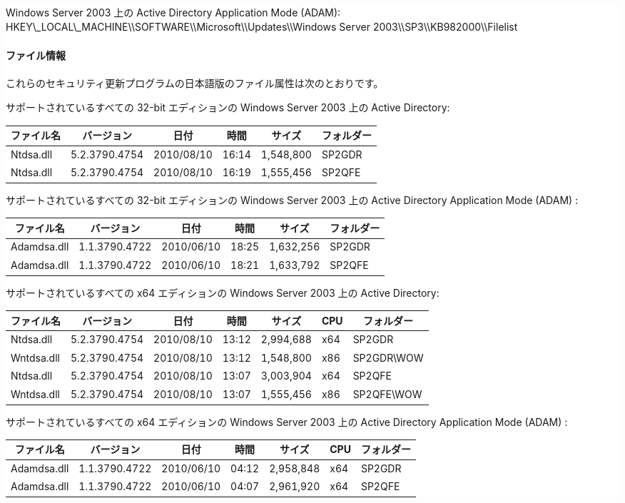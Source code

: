 </td>
</tr>
<tr class="alternateRow">
<td style="border:1px solid black;">
</td>
<td style="border:1px solid black;">
</td>
</tr>
<tr>
<td style="border:1px solid black;">
</td>
<td style="border:1px solid black;">
Windows Server 2003 上の Active Directory Application Mode (ADAM):  
HKEY\_LOCAL\_MACHINE\\SOFTWARE\\Microsoft\\Updates\\Windows Server 2003\\SP3\\KB982000\\Filelist
</td>
</tr>
</table>
 
#### ファイル情報

これらのセキュリティ更新プログラムの日本語版のファイル属性は次のとおりです。

サポートされているすべての 32-bit エディションの Windows Server 2003 上の Active Directory:

| ファイル名 | バージョン    | 日付       | 時間  | サイズ    | フォルダー |
|------------|---------------|------------|-------|-----------|------------|
| Ntdsa.dll  | 5.2.3790.4754 | 2010/08/10 | 16:14 | 1,548,800 | SP2GDR     |
| Ntdsa.dll  | 5.2.3790.4754 | 2010/08/10 | 16:19 | 1,555,456 | SP2QFE     |

サポートされているすべての 32-bit エディションの Windows Server 2003 上の Active Directory Application Mode (ADAM) :

| ファイル名  | バージョン    | 日付       | 時間  | サイズ    | フォルダー |
|-------------|---------------|------------|-------|-----------|------------|
| Adamdsa.dll | 1.1.3790.4722 | 2010/06/10 | 18:25 | 1,632,256 | SP2GDR     |
| Adamdsa.dll | 1.1.3790.4722 | 2010/06/10 | 18:21 | 1,633,792 | SP2QFE     |

サポートされているすべての x64 エディションの Windows Server 2003 上の Active Directory:

| ファイル名 | バージョン    | 日付       | 時間  | サイズ    | CPU | フォルダー  |
|------------|---------------|------------|-------|-----------|-----|-------------|
| Ntdsa.dll  | 5.2.3790.4754 | 2010/08/10 | 13:12 | 2,994,688 | x64 | SP2GDR      |
| Wntdsa.dll | 5.2.3790.4754 | 2010/08/10 | 13:12 | 1,548,800 | x86 | SP2GDR\\WOW |
| Ntdsa.dll  | 5.2.3790.4754 | 2010/08/10 | 13:07 | 3,003,904 | x64 | SP2QFE      |
| Wntdsa.dll | 5.2.3790.4754 | 2010/08/10 | 13:07 | 1,555,456 | x86 | SP2QFE\\WOW |

サポートされているすべての x64 エディションの Windows Server 2003 上の Active Directory Application Mode (ADAM) :

| ファイル名  | バージョン    | 日付       | 時間  | サイズ    | CPU | フォルダー |
|-------------|---------------|------------|-------|-----------|-----|------------|
| Adamdsa.dll | 1.1.3790.4722 | 2010/06/10 | 04:12 | 2,958,848 | x64 | SP2GDR     |
| Adamdsa.dll | 1.1.3790.4722 | 2010/06/10 | 04:07 | 2,961,920 | x64 | SP2QFE     |
